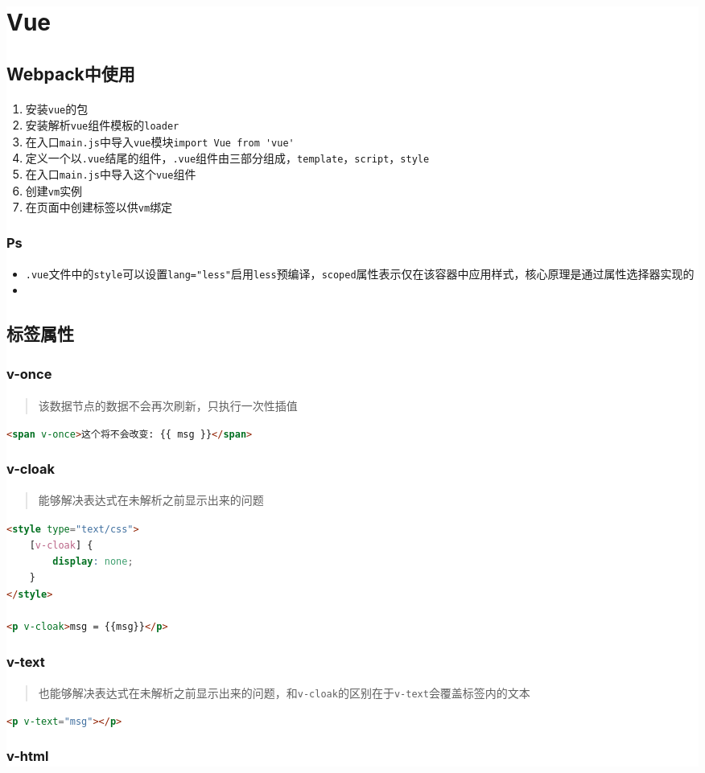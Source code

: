 # Vue

## Webpack中使用

1. 安装`vue`的包
2. 安装解析`vue`组件模板的`loader`
3. 在入口`main.js`中导入`vue`模块`import Vue from 'vue'`
4. 定义一个以`.vue`结尾的组件，`.vue`组件由三部分组成，`template`，`script`，`style`
5. 在入口`main.js`中导入这个`vue`组件
6. 创建`vm`实例
7. 在页面中创建标签以供`vm`绑定

### Ps

- `.vue`文件中的`style`可以设置`lang="less"`启用`less`预编译，`scoped`属性表示仅在该容器中应用样式，核心原理是通过属性选择器实现的
- 



## 标签属性

### v-once

> 该数据节点的数据不会再次刷新，只执行一次性插值

```html
<span v-once>这个将不会改变: {{ msg }}</span>
```

### v-cloak

> 能够解决表达式在未解析之前显示出来的问题

```html
<style type="text/css">
    [v-cloak] {
        display: none;
    }
</style>

<p v-cloak>msg = {{msg}}</p>
```

### v-text

> 也能够解决表达式在未解析之前显示出来的问题，和`v-cloak`的区别在于`v-text`会覆盖标签内的文本

```html
<p v-text="msg"></p>
```

### v-html

